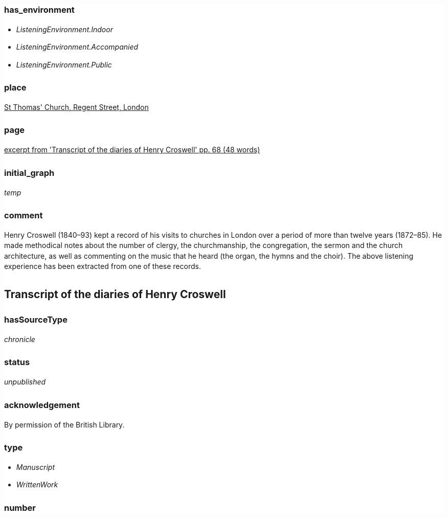 ### has_environment

 - *ListeningEnvironment.Indoor*

 - *ListeningEnvironment.Accompanied*

 - *ListeningEnvironment.Public*

### place


[St Thomas' Church, Regent Street, London](#St-Thomas'-Church-Regent-Street-London)

### page


[excerpt from 'Transcript of the diaries of Henry Croswell' pp. 68 (48 words)](#excerpt-from-'Transcript-of-the-diaries-of-Henry-Croswell'-pp.-68-(48-words))

### initial_graph


*temp*

### comment


Henry Croswell (1840–93) kept a record of his visits to churches in London over a period of more than twelve years (1872–85).  He made methodical notes about the number of clergy, the churchmanship, the congregation, the sermon and the church architecture, as well as commenting on the music that he heard (the organ, the hymns and the choir).  The above listening experience has been extracted from one of these records.

## Transcript of the diaries of Henry Croswell

### hasSourceType


*chronicle*

### status


*unpublished*

### acknowledgement


By permission of the British Library.

### type

 - *Manuscript*

 - *WrittenWork*

### number
